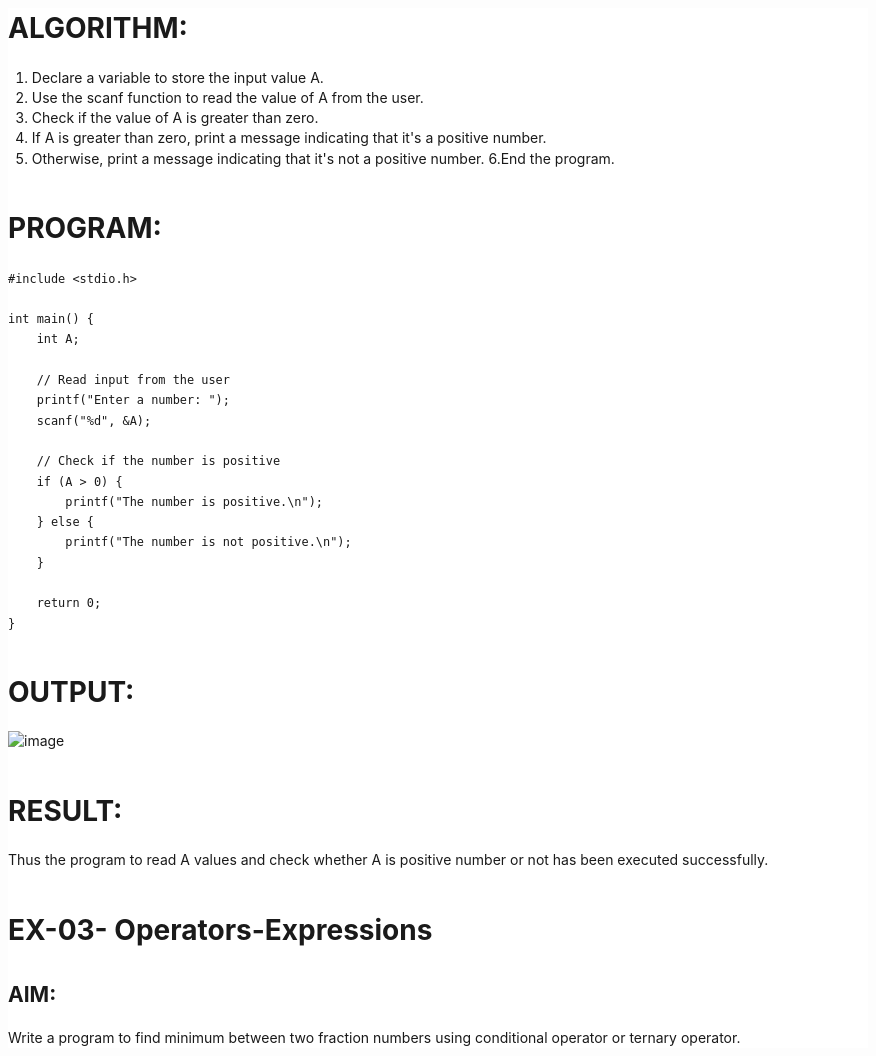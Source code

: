 # ALGORITHM:
1.	Declare a variable to store the input value A.
2.	Use the scanf function to read the value of A from the user.
3.	Check if the value of A is greater than zero.
4.	If A is greater than zero, print a message indicating that it's a positive number. 
5.	Otherwise, print a message indicating that it's not a positive number.
6.End the program.

# PROGRAM:
```
#include <stdio.h>

int main() {
    int A;

    // Read input from the user
    printf("Enter a number: ");
    scanf("%d", &A);

    // Check if the number is positive
    if (A > 0) {
        printf("The number is positive.\n");
    } else {
        printf("The number is not positive.\n");
    }

    return 0;
}

```
# OUTPUT:

![image](https://github.com/user-attachments/assets/398dbff2-f7a2-46c7-9023-147165d953cd)


# RESULT:
Thus the program to read A values and check whether A is positive number or not has been executed successfully.
 
 
 


# EX-03- Operators-Expressions
## AIM:
Write a program to find minimum between two fraction numbers using conditional operator or ternary operator.
